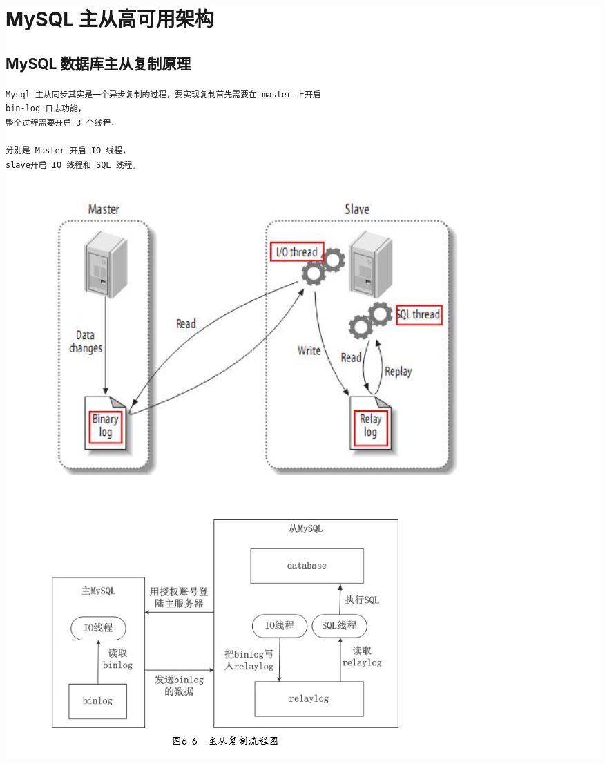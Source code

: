 # MySQL 主从高可用架构

## MySQL 数据库主从复制原理
    Mysql 主从同步其实是一个异步复制的过程，要实现复制首先需要在 master 上开启
    bin-log 日志功能，
    整个过程需要开启 3 个线程，
    
    分别是 Master 开启 IO 线程，
    slave开启 IO 线程和 SQL 线程。
    
![](../../_static/sql_rsyn.png)
    

![](../../_static/mysql_master_slave01.png)
